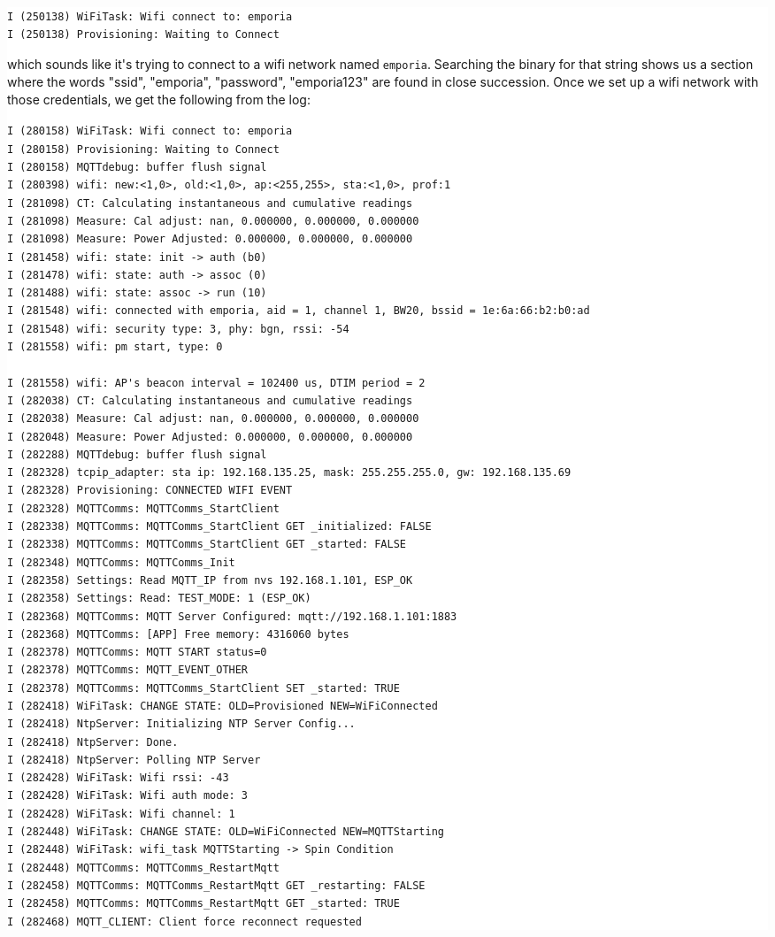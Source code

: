 ```
I (250138) WiFiTask: Wifi connect to: emporia
I (250138) Provisioning: Waiting to Connect
```

which sounds like it's trying to connect to a wifi network named `emporia`. Searching the binary for that string shows us a section where the words "ssid", "emporia", "password", "emporia123" are found in close succession. Once we set up a wifi network with those credentials, we get the following from the log:

```
I (280158) WiFiTask: Wifi connect to: emporia
I (280158) Provisioning: Waiting to Connect
I (280158) MQTTdebug: buffer flush signal
I (280398) wifi: new:<1,0>, old:<1,0>, ap:<255,255>, sta:<1,0>, prof:1
I (281098) CT: Calculating instantaneous and cumulative readings
I (281098) Measure: Cal adjust: nan, 0.000000, 0.000000, 0.000000
I (281098) Measure: Power Adjusted: 0.000000, 0.000000, 0.000000
I (281458) wifi: state: init -> auth (b0)
I (281478) wifi: state: auth -> assoc (0)
I (281488) wifi: state: assoc -> run (10)
I (281548) wifi: connected with emporia, aid = 1, channel 1, BW20, bssid = 1e:6a:66:b2:b0:ad
I (281548) wifi: security type: 3, phy: bgn, rssi: -54
I (281558) wifi: pm start, type: 0

I (281558) wifi: AP's beacon interval = 102400 us, DTIM period = 2
I (282038) CT: Calculating instantaneous and cumulative readings
I (282038) Measure: Cal adjust: nan, 0.000000, 0.000000, 0.000000
I (282048) Measure: Power Adjusted: 0.000000, 0.000000, 0.000000
I (282288) MQTTdebug: buffer flush signal
I (282328) tcpip_adapter: sta ip: 192.168.135.25, mask: 255.255.255.0, gw: 192.168.135.69
I (282328) Provisioning: CONNECTED WIFI EVENT
I (282328) MQTTComms: MQTTComms_StartClient
I (282338) MQTTComms: MQTTComms_StartClient GET _initialized: FALSE
I (282338) MQTTComms: MQTTComms_StartClient GET _started: FALSE
I (282348) MQTTComms: MQTTComms_Init
I (282358) Settings: Read MQTT_IP from nvs 192.168.1.101, ESP_OK
I (282358) Settings: Read: TEST_MODE: 1 (ESP_OK)
I (282368) MQTTComms: MQTT Server Configured: mqtt://192.168.1.101:1883
I (282368) MQTTComms: [APP] Free memory: 4316060 bytes
I (282378) MQTTComms: MQTT START status=0
I (282378) MQTTComms: MQTT_EVENT_OTHER
I (282378) MQTTComms: MQTTComms_StartClient SET _started: TRUE
I (282418) WiFiTask: CHANGE STATE: OLD=Provisioned NEW=WiFiConnected
I (282418) NtpServer: Initializing NTP Server Config...
I (282418) NtpServer: Done.
I (282418) NtpServer: Polling NTP Server
I (282428) WiFiTask: Wifi rssi: -43
I (282428) WiFiTask: Wifi auth mode: 3
I (282428) WiFiTask: Wifi channel: 1
I (282448) WiFiTask: CHANGE STATE: OLD=WiFiConnected NEW=MQTTStarting
I (282448) WiFiTask: wifi_task MQTTStarting -> Spin Condition
I (282448) MQTTComms: MQTTComms_RestartMqtt
I (282458) MQTTComms: MQTTComms_RestartMqtt GET _restarting: FALSE
I (282458) MQTTComms: MQTTComms_RestartMqtt GET _started: TRUE
I (282468) MQTT_CLIENT: Client force reconnect requested
```
